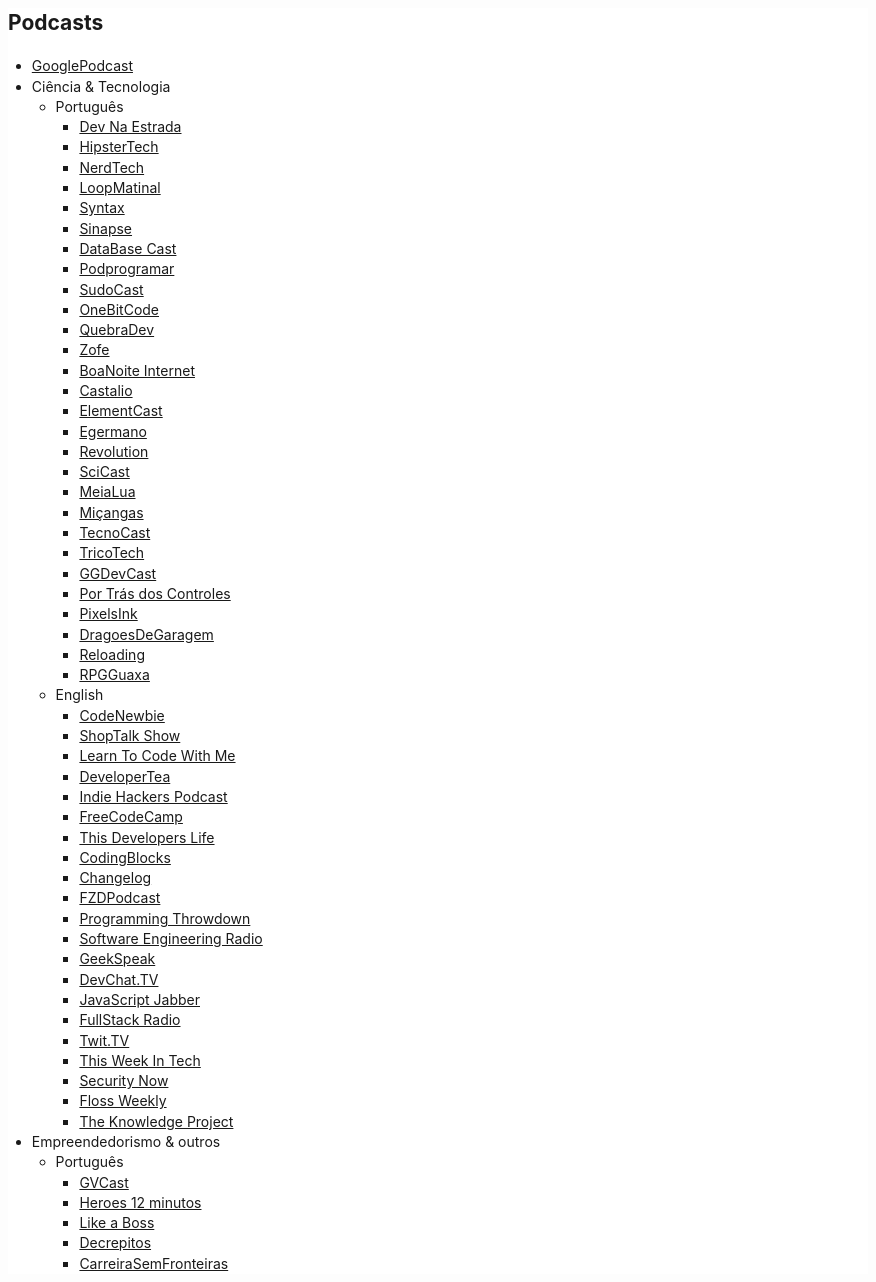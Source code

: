 ## Podcasts

 - [GooglePodcast](https://play.google.com/store/apps/details?id=com.google.android.apps.podcasts&hl=pt_BR)
 - Ciência & Tecnologia
    - Português
       - [Dev Na Estrada](https://devnaestrada.com.br/)
       - [HipsterTech](https://hipsters.tech/)
       - [NerdTech](https://www.alura.com.br/podcast-nerdtech)
       - [LoopMatinal](http://www.loopmatinal.com/)
       - [Syntax](https://syntax.fm/)
       - [Sinapse](https://anchor.fm/sinapse)
       - [DataBase Cast](http://databasecast.com.br/wp/)
       - [Podprogramar](https://mundopodcast.com.br/podprogramar/)
       - [SudoCast](https://github.com/sudocast)
       - [OneBitCode](https://onebitcode.com/category/podcast/)
       - [QuebraDev](http://quebradev.com.br/)
       - [Zofe](https://zofe.com.br/)
       - [BoaNoite Internet](https://www.boanoiteinternet.com.br)
       - [Castalio](https://castalio.info/)
       - [ElementCast](https://elemencast.github.io/#/episodios/6)
       - [Egermano](https://anchor.fm/egermano)
       - [Revolution](https://www.youtube.com/channel/UCRmG9ZyWxUenzxfoyatqp3A)
       - [SciCast](http://www.deviante.com.br/podcasts/scicast/)
       - [MeiaLua](http://www.deviante.com.br/podcasts/meialua/)
       - [Miçangas](http://www.deviante.com.br/podcasts/micangas/)
       - [TecnoCast](https://tecnoblog.net/categoria/podcast/)
       - [TricoTech](http://www.trico-tech.com/)
       - [GGDevCast](https://ggdevcast.com.br/)
       - [Por Trás dos Controles](https://www.radio.ufscar.br/shows/por-tras-dos-controles/)
       - [PixelsInk](https://www.cgmagonline.com/media/podcasts/pixels-ink/)
       - [DragoesDeGaragem](http://dragoesdegaragem.com/)
       - [Reloading](http://reloading.com.br/)
       - [RPGGuaxa](http://www.deviante.com.br/podcasts/rpguaxa/)
    - English
       - [CodeNewbie](https://www.codenewbie.org/)
       - [ShopTalk Show](https://shoptalkshow.com/)
       - [Learn To Code With Me](https://learntocodewith.me/podcast/)
       - [DeveloperTea](https://spec.fm/podcasts/developer-tea)
       - [Indie Hackers Podcast](https://www.indiehackers.com/podcast)
       - [FreeCodeCamp](https://freecodecamp.libsyn.com/)
       - [This Developers Life](http://thisdeveloperslife.com)
       - [CodingBlocks](https://www.codingblocks.net/)
       - [Changelog](https://changelog.com/podcast)
       - [FZDPodcast](http://fzdpodcast.com/)
       - [Programming Throwdown](https://www.programmingthrowdown.com/)
       - [Software Engineering Radio](http://www.se-radio.net/)
       - [GeekSpeak](https://geekspeak.org/)
       - [DevChat.TV](https://devchat.tv/)
       - [JavaScript Jabber](https://devchat.tv/js-jabber/)
       - [FullStack Radio](http://www.fullstackradio.com/)
       - [Twit.TV](https://www.twit.tv/)
       - [This Week In Tech](https://www.twit.tv/shows/this-week-in-tech)
       - [Security Now](https://www.twit.tv/shows/security-now)
       - [Floss Weekly](https://www.twit.tv/shows/floss-weekly)
       - [The Knowledge Project](https://fs.blog/the-knowledge-project/)
 - Empreendedorismo & outros
    - Português
       - [GVCast](https://geracaodevalor.com/gvcast/)
       - [Heroes 12 minutos](https://soundcloud.com/heroes-12min-podcast)
       - [Like a Boss](https://www.likeaboss.com.br/)
       - [Decrepitos](https://decrepitos.com/)
       - [CarreiraSemFronteiras](https://www.carreirasemfronteiras.com.br)